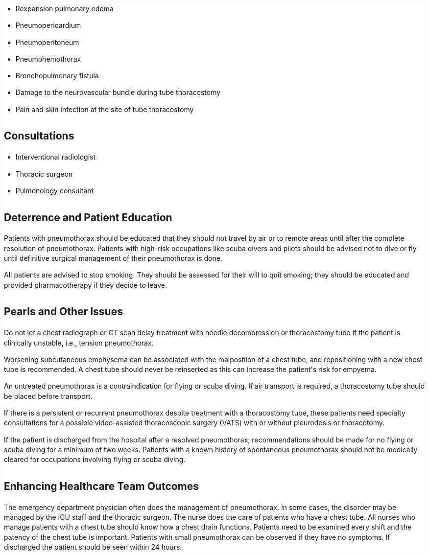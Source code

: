   * Rexpansion pulmonary edema

  * Pneumopericardium

  * Pneumoperitoneum

  * Pneumohemothorax

  * Bronchopulmonary fistula

  * Damage to the neurovascular bundle during tube thoracostomy

  * Pain and skin infection at the site of tube thoracostomy

## Consultations

  * Interventional radiologist

  * Thoracic surgeon

  * Pulmonology consultant

## Deterrence and Patient Education

Patients with pneumothorax should be educated that they should not travel by air or to remote areas until after the complete resolution of pneumothorax. Patients with high-risk occupations like scuba divers and pilots should be advised not to dive or fly until definitive surgical management of their pneumothorax is done.

All patients are advised to stop smoking. They should be assessed for their will to quit smoking; they should be educated and provided pharmacotherapy if they decide to leave.

## Pearls and Other Issues

Do not let a chest radiograph or CT scan delay treatment with needle decompression or thoracostomy tube if the patient is clinically unstable, i.e., tension pneumothorax.

Worsening subcutaneous emphysema can be associated with the malposition of a chest tube, and repositioning with a new chest tube is recommended. A chest tube should never be reinserted as this can increase the patient's risk for empyema.

An untreated pneumothorax is a contraindication for flying or scuba diving. If air transport is required, a thoracostomy tube should be placed before transport. 

If there is a persistent or recurrent pneumothorax despite treatment with a thoracostomy tube, these patients need specialty consultations for a possible video-assisted thoracoscopic surgery (VATS) with or without pleurodesis or thoracotomy.

If the patient is discharged from the hospital after a resolved pneumothorax, recommendations should be made for no flying or scuba diving for a minimum of two weeks. Patients with a known history of spontaneous pneumothorax should not be medically cleared for occupations involving flying or scuba diving.

## Enhancing Healthcare Team Outcomes 

The emergency department physician often does the management of pneumothorax. In some cases, the disorder may be managed by the ICU staff and the thoracic surgeon. The nurse does the care of patients who have a chest tube. All nurses who manage patients with a chest tube should know how a chest drain functions. Patients need to be examined every shift and the patency of the chest tube is important. Patients with small pneumothorax can be observed if they have no symptoms. If discharged the patient should be seen within 24 hours.
